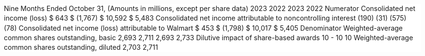 <th>Nine Months Ended October 31,</th>
</tr>
</thead>
<tbody>
<tr>
<td>(Amounts in millions, except per share data)</td>
<td>2023</td>
<td>2022</td>
<td>2023</td>
<td>2022</td>
</tr>
<tr>
<td>Numerator</td>
<td></td>
<td></td>
<td></td>
<td></td>
</tr>
<tr>
<td>Consolidated net income (loss)</td>
<td>$ 643</td>
<td>$ (1,767)</td>
<td>$ 10,592</td>
<td>$ 5,483</td>
</tr>
<tr>
<td>Consolidated net income attributable to noncontrolling interest</td>
<td>(190)</td>
<td>(31)</td>
<td>(575)</td>
<td>(78)</td>
</tr>
<tr>
<td>Consolidated net income (loss) attributable to Walmart</td>
<td>$ 453</td>
<td>$ (1,798)</td>
<td>$ 10,017</td>
<td>$ 5,405</td>
</tr>
<tr>
<td>Denominator</td>
<td></td>
<td></td>
<td></td>
<td></td>
</tr>
<tr>
<td>Weighted-average common shares outstanding, basic</td>
<td>2,693</td>
<td>2,711</td>
<td>2,693</td>
<td>2,733</td>
</tr>
<tr>
<td>Dilutive impact of share-based awards</td>
<td>10</td>
<td>-</td>
<td>10</td>
<td>10</td>
</tr>
<tr>
<td>Weighted-average common shares outstanding, diluted</td>
<td>2,703</td>
<td>2,711</td>
